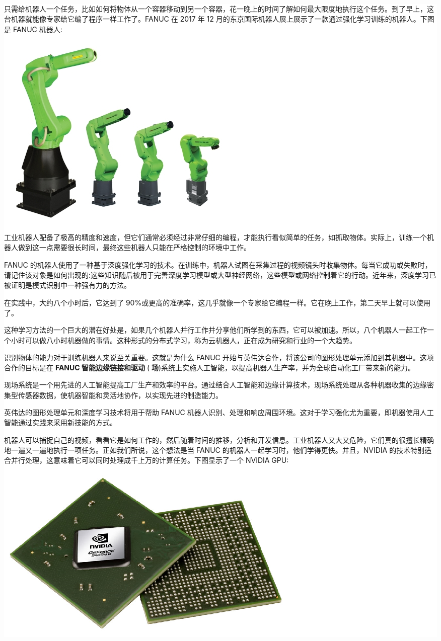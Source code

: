 只需给机器人一个任务，比如如何将物体从一个容器移动到另一个容器，花一晚上的时间了解如何最大限度地执行这个任务。到了早上，这台机器就能像专家给它编了程序一样工作了。FANUC 在 2017 年 12 月的东京国际机器人展上展示了一款通过强化学习训练的机器人。下图是 FANUC 机器人:

![](img/137c9fad-43db-4a69-ad03-fdf856f0606f.png)

工业机器人配备了极高的精度和速度，但它们通常必须经过非常仔细的编程，才能执行看似简单的任务，如抓取物体。实际上，训练一个机器人做到这一点需要很长时间，最终这些机器人只能在严格控制的环境中工作。

FANUC 的机器人使用了一种基于深度强化学习的技术。在训练中，机器人试图在采集过程的视频镜头时收集物体。每当它成功或失败时，请记住该对象是如何出现的:这些知识随后被用于完善深度学习模型或大型神经网络，这些模型或网络控制着它的行动。近年来，深度学习已被证明是模式识别中一种强有力的方法。

在实践中，大约八个小时后，它达到了 90%或更高的准确率，这几乎就像一个专家给它编程一样。它在晚上工作，第二天早上就可以使用了。

这种学习方法的一个巨大的潜在好处是，如果几个机器人并行工作并分享他们所学到的东西，它可以被加速。所以，八个机器人一起工作一个小时可以做八小时机器做的事情。这种形式的分布式学习，称为云机器人，正在成为研究和行业的一个大趋势。

识别物体的能力对于训练机器人来说至关重要。这就是为什么 FANUC 开始与英伟达合作，将该公司的图形处理单元添加到其机器中。这项合作的目标是在 **FANUC 智能边缘链接和驱动** ( **场**)系统上实施人工智能，以提高机器人生产率，并为全球自动化工厂带来新的能力。

现场系统是一个用先进的人工智能提高工厂生产和效率的平台。通过结合人工智能和边缘计算技术，现场系统处理从各种机器收集的边缘密集型传感器数据，使机器智能和灵活地协作，以实现先进的制造能力。

英伟达的图形处理单元和深度学习技术将用于帮助 FANUC 机器人识别、处理和响应周围环境。这对于学习强化尤为重要，即机器使用人工智能通过实践来采用新技能的方式。

机器人可以捕捉自己的视频，看看它是如何工作的，然后随着时间的推移，分析和开发信息。工业机器人又大又危险，它们真的很擅长精确地一遍又一遍地执行一项任务。正如我们所说，这个想法是当 FANUC 的机器人一起学习时，他们学得更快。并且，NVIDIA 的技术特别适合并行处理，这意味着它可以同时处理成千上万的计算任务。下图显示了一个 NVIDIA GPU:

![](img/9202f2e2-ea0c-4710-b96f-6f0df1c13ecb.png)
